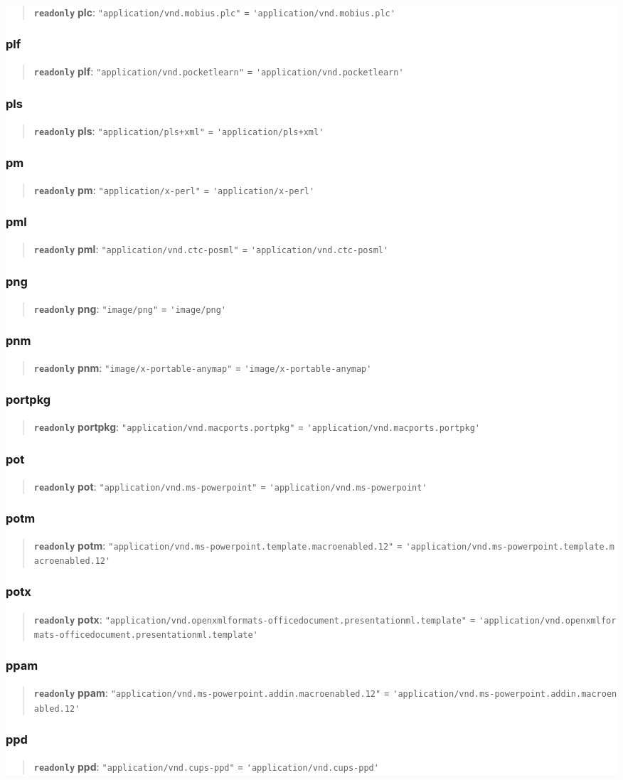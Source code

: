 > **`readonly`** **plc**: `"application/vnd.mobius.plc"` = `'application/vnd.mobius.plc'`

### plf

> **`readonly`** **plf**: `"application/vnd.pocketlearn"` = `'application/vnd.pocketlearn'`

### pls

> **`readonly`** **pls**: `"application/pls+xml"` = `'application/pls+xml'`

### pm

> **`readonly`** **pm**: `"application/x-perl"` = `'application/x-perl'`

### pml

> **`readonly`** **pml**: `"application/vnd.ctc-posml"` = `'application/vnd.ctc-posml'`

### png

> **`readonly`** **png**: `"image/png"` = `'image/png'`

### pnm

> **`readonly`** **pnm**: `"image/x-portable-anymap"` = `'image/x-portable-anymap'`

### portpkg

> **`readonly`** **portpkg**: `"application/vnd.macports.portpkg"` = `'application/vnd.macports.portpkg'`

### pot

> **`readonly`** **pot**: `"application/vnd.ms-powerpoint"` = `'application/vnd.ms-powerpoint'`

### potm

> **`readonly`** **potm**: `"application/vnd.ms-powerpoint.template.macroenabled.12"` = `'application/vnd.ms-powerpoint.template.macroenabled.12'`

### potx

> **`readonly`** **potx**: `"application/vnd.openxmlformats-officedocument.presentationml.template"` = `'application/vnd.openxmlformats-officedocument.presentationml.template'`

### ppam

> **`readonly`** **ppam**: `"application/vnd.ms-powerpoint.addin.macroenabled.12"` = `'application/vnd.ms-powerpoint.addin.macroenabled.12'`

### ppd

> **`readonly`** **ppd**: `"application/vnd.cups-ppd"` = `'application/vnd.cups-ppd'`
